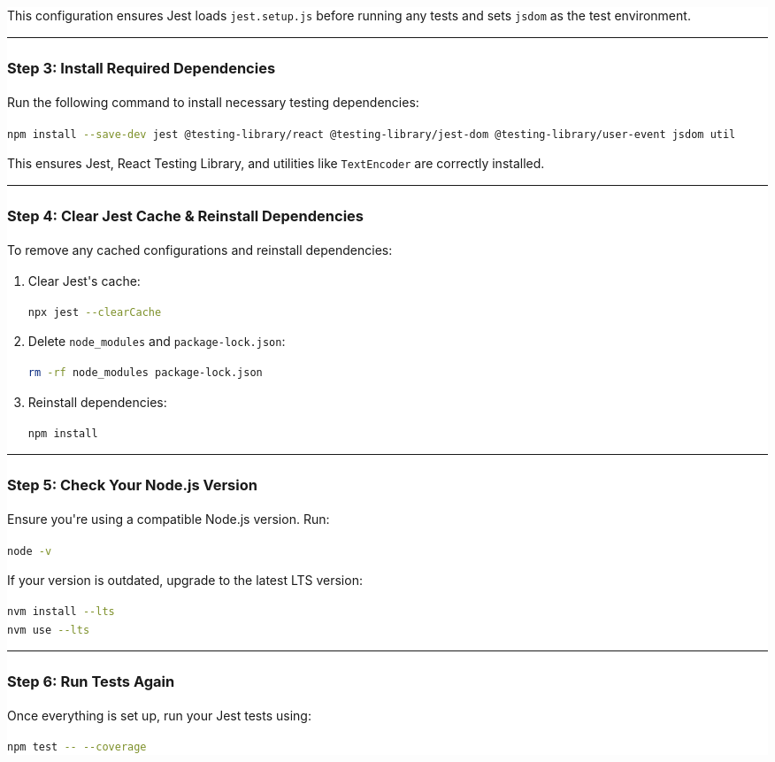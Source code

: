 This configuration ensures Jest loads `jest.setup.js` before running any tests and sets `jsdom` as the test environment.  

---

### **Step 3: Install Required Dependencies**  
Run the following command to install necessary testing dependencies:  

```bash
npm install --save-dev jest @testing-library/react @testing-library/jest-dom @testing-library/user-event jsdom util
```

This ensures Jest, React Testing Library, and utilities like `TextEncoder` are correctly installed.  

---

### **Step 4: Clear Jest Cache & Reinstall Dependencies**  
To remove any cached configurations and reinstall dependencies:  

1. Clear Jest's cache:  
   ```bash
   npx jest --clearCache
   ```

2. Delete `node_modules` and `package-lock.json`:  
   ```bash
   rm -rf node_modules package-lock.json
   ```

3. Reinstall dependencies:  
   ```bash
   npm install
   ```

---

### **Step 5: Check Your Node.js Version**  
Ensure you're using a compatible Node.js version. Run:  

```bash
node -v
```

If your version is outdated, upgrade to the latest LTS version:  

```bash
nvm install --lts
nvm use --lts
```

---

### **Step 6: Run Tests Again**  
Once everything is set up, run your Jest tests using:  

```bash
npm test -- --coverage
```
